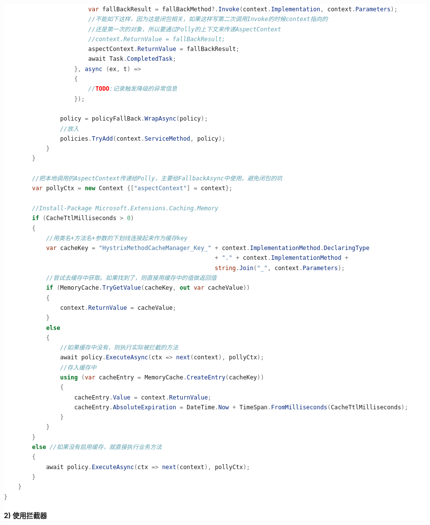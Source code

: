 ```csharp
                        var fallBackResult = fallBackMethod?.Invoke(context.Implementation, context.Parameters);
                        //不能如下这样，因为这是闭包相关，如果这样写第二次调用Invoke的时候context指向的
                        //还是第一次的对象，所以要通过Polly的上下文来传递AspectContext
                        //context.ReturnValue = fallBackResult;
                        aspectContext.ReturnValue = fallBackResult;
                        await Task.CompletedTask;
                    }, async (ex, t) =>
                    {
                        //TODO:记录触发降级的异常信息
                    });

                policy = policyFallBack.WrapAsync(policy);
                //放入
                policies.TryAdd(context.ServiceMethod, policy);
            }
        }

        //把本地调用的AspectContext传递给Polly，主要给FallbackAsync中使用，避免闭包的坑
        var pollyCtx = new Context {["aspectContext"] = context};

        //Install-Package Microsoft.Extensions.Caching.Memory
        if (CacheTtlMilliseconds > 0)
        {
            //用类名+方法名+参数的下划线连接起来作为缓存key
            var cacheKey = "HystrixMethodCacheManager_Key_" + context.ImplementationMethod.DeclaringType
                                                            + "." + context.ImplementationMethod +
                                                            string.Join("_", context.Parameters);
            //尝试去缓存中获取。如果找到了，则直接用缓存中的值做返回值
            if (MemoryCache.TryGetValue(cacheKey, out var cacheValue))
            {
                context.ReturnValue = cacheValue;
            }
            else
            {
                //如果缓存中没有，则执行实际被拦截的方法
                await policy.ExecuteAsync(ctx => next(context), pollyCtx);
                //存入缓存中
                using (var cacheEntry = MemoryCache.CreateEntry(cacheKey))
                {
                    cacheEntry.Value = context.ReturnValue;
                    cacheEntry.AbsoluteExpiration = DateTime.Now + TimeSpan.FromMilliseconds(CacheTtlMilliseconds);
                }
            }
        }
        else //如果没有启用缓存，就直接执行业务方法
        {
            await policy.ExecuteAsync(ctx => next(context), pollyCtx);
        }
    }
}
```
#### 2) 使用拦截器
